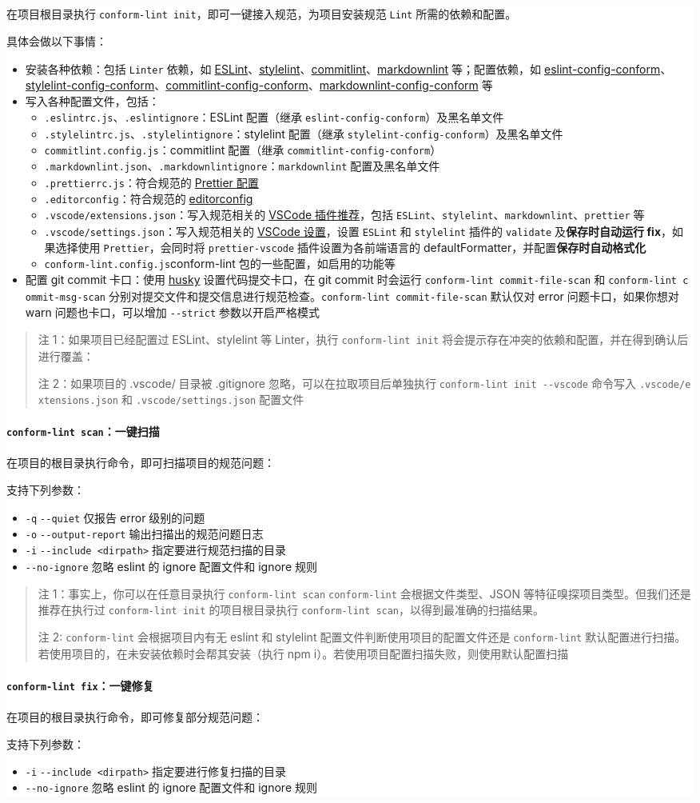 在项目根目录执行 `conform-lint init`，即可一键接入规范，为项目安装规范 `Lint` 所需的依赖和配置。

具体会做以下事情：

- 安装各种依赖：包括 `Linter` 依赖，如 [ESLint](https://eslint.org/)、[stylelint](https://stylelint.io/)、[commitlint](https://commitlint.js.org/#/)、[markdownlint](https://github.com/DavidAnson/markdownlint) 等；配置依赖，如 [eslint-config-conform](https://www.npmjs.com/package/eslint-config-conform)、[stylelint-config-conform](https://www.npmjs.com/package/stylelint-config-conform)、[commitlint-config-conform](https://www.npmjs.com/package/commitlint-config-conform)、[markdownlint-config-conform](https://www.npmjs.com/package/markdownlint-config-conform) 等
- 写入各种配置文件，包括：
  - `.eslintrc.js`、`.eslintignore`：ESLint 配置（继承 `eslint-config-conform`）及黑名单文件
  - `.stylelintrc.js`、`.stylelintignore`：stylelint 配置（继承 `stylelint-config-conform`）及黑名单文件
  - `commitlint.config.js`：commitlint 配置（继承 `commitlint-config-conform`）
  - `.markdownlint.json`、`.markdownlintignore`：`markdownlint` 配置及黑名单文件
  - `.prettierrc.js`：符合规范的 [Prettier 配置](https://prettier.io/docs/en/configuration.html)
  - `.editorconfig`：符合规范的 [editorconfig](https://editorconfig.org/)
  - `.vscode/extensions.json`：写入规范相关的 [VSCode 插件推荐](https://code.visualstudio.com/docs/editor/extension-gallery#_workspace-recommended-extensions)，包括 `ESLint`、`stylelint`、`markdownlint`、`prettier` 等
  - `.vscode/settings.json`：写入规范相关的 [VSCode 设置](https://code.visualstudio.com/docs/getstarted/settings#_settings-file-locations)，设置 `ESLint` 和 `stylelint` 插件的 `validate` 及**保存时自动运行 fix**，如果选择使用 `Prettier`，会同时将 `prettier-vscode` 插件设置为各前端语言的 defaultFormatter，并配置**保存时自动格式化**
  - `conform-lint.config.js`conform-lint 包的一些配置，如启用的功能等
- 配置 git commit 卡口：使用 [husky](https://www.npmjs.com/package/husky) 设置代码提交卡口，在 git commit 时会运行 `conform-lint commit-file-scan` 和 `conform-lint commit-msg-scan` 分别对提交文件和提交信息进行规范检查。`conform-lint commit-file-scan` 默认仅对 error 问题卡口，如果你想对 warn 问题也卡口，可以增加 `--strict` 参数以开启严格模式

> 注 1：如果项目已经配置过 ESLint、stylelint 等 Linter，执行 `conform-lint init` 将会提示存在冲突的依赖和配置，并在得到确认后进行覆盖：
>
> 注 2：如果项目的 .vscode/ 目录被 .gitignore 忽略，可以在拉取项目后单独执行 `conform-lint init --vscode` 命令写入 `.vscode/extensions.json` 和 `.vscode/settings.json` 配置文件

#### `conform-lint scan`：一键扫描

在项目的根目录执行命令，即可扫描项目的规范问题：

支持下列参数：

- `-q` `--quiet` 仅报告 error 级别的问题
- `-o` `--output-report` 输出扫描出的规范问题日志
- `-i` `--include <dirpath>` 指定要进行规范扫描的目录
- `--no-ignore` 忽略 eslint 的 ignore 配置文件和 ignore 规则

> 注 1：事实上，你可以在任意目录执行 `conform-lint scan` `conform-lint` 会根据文件类型、JSON 等特征嗅探项目类型。但我们还是推荐在执行过 `conform-lint init` 的项目根目录执行 `conform-lint scan`，以得到最准确的扫描结果。
>
> 注 2: `conform-lint` 会根据项目内有无 eslint 和 stylelint 配置文件判断使用项目的配置文件还是 `conform-lint` 默认配置进行扫描。若使用项目的，在未安装依赖时会帮其安装（执行 npm i）。若使用项目配置扫描失败，则使用默认配置扫描

#### `conform-lint fix`：一键修复

在项目的根目录执行命令，即可修复部分规范问题：

支持下列参数：

- `-i` `--include <dirpath>` 指定要进行修复扫描的目录
- `--no-ignore` 忽略 eslint 的 ignore 配置文件和 ignore 规则
